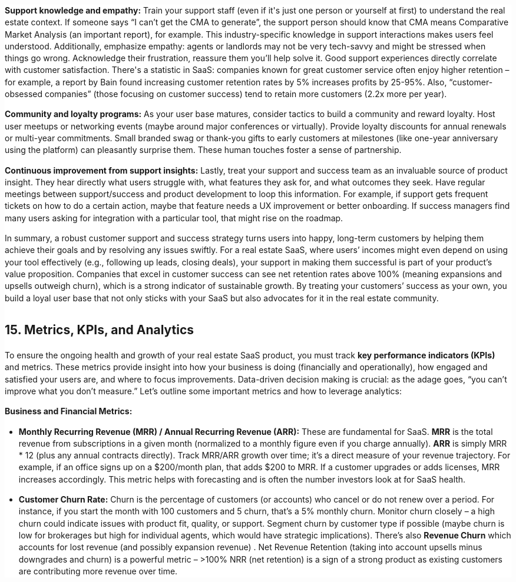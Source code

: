 **Support knowledge and empathy:** Train your support staff (even if it's just one person or yourself at first) to understand the real estate context. If someone says “I can’t get the CMA to generate”, the support person should know that CMA means Comparative Market Analysis (an important report), for example. This industry-specific knowledge in support interactions makes users feel understood. Additionally, emphasize empathy: agents or landlords may not be very tech-savvy and might be stressed when things go wrong. Acknowledge their frustration, reassure them you’ll help solve it. Good support experiences directly correlate with customer satisfaction. There's a statistic in SaaS: companies known for great customer service often enjoy higher retention – for example, a report by Bain found increasing customer retention rates by 5% increases profits by 25-95%. Also, “customer-obsessed companies” (those focusing on customer success) tend to retain more customers (2.2x more per year).

**Community and loyalty programs:** As your user base matures, consider tactics to build a community and reward loyalty. Host user meetups or networking events (maybe around major conferences or virtually). Provide loyalty discounts for annual renewals or multi-year commitments. Small branded swag or thank-you gifts to early customers at milestones (like one-year anniversary using the platform) can pleasantly surprise them. These human touches foster a sense of partnership.

**Continuous improvement from support insights:** Lastly, treat your support and success team as an invaluable source of product insight. They hear directly what users struggle with, what features they ask for, and what outcomes they seek. Have regular meetings between support/success and product development to loop this information. For example, if support gets frequent tickets on how to do a certain action, maybe that feature needs a UX improvement or better onboarding. If success managers find many users asking for integration with a particular tool, that might rise on the roadmap.

In summary, a robust customer support and success strategy turns users into happy, long-term customers by helping them achieve their goals and by resolving any issues swiftly. For a real estate SaaS, where users’ incomes might even depend on using your tool effectively (e.g., following up leads, closing deals), your support in making them successful is part of your product’s value proposition. Companies that excel in customer success can see net retention rates above 100% (meaning expansions and upsells outweigh churn), which is a strong indicator of sustainable growth. By treating your customers’ success as your own, you build a loyal user base that not only sticks with your SaaS but also advocates for it in the real estate community.

## 15. Metrics, KPIs, and Analytics

To ensure the ongoing health and growth of your real estate SaaS product, you must track **key performance indicators (KPIs)** and metrics. These metrics provide insight into how your business is doing (financially and operationally), how engaged and satisfied your users are, and where to focus improvements. Data-driven decision making is crucial: as the adage goes, “you can’t improve what you don’t measure.” Let’s outline some important metrics and how to leverage analytics:

**Business and Financial Metrics:**

- **Monthly Recurring Revenue (MRR) / Annual Recurring Revenue (ARR):** These are fundamental for SaaS. **MRR** is the total revenue from subscriptions in a given month (normalized to a monthly figure even if you charge annually). **ARR** is simply MRR \* 12 (plus any annual contracts directly). Track MRR/ARR growth over time; it’s a direct measure of your revenue trajectory. For example, if an office signs up on a \$200/month plan, that adds \$200 to MRR. If a customer upgrades or adds licenses, MRR increases accordingly. This metric helps with forecasting and is often the number investors look at for SaaS health.

- **Customer Churn Rate:** Churn is the percentage of customers (or accounts) who cancel or do not renew over a period. For instance, if you start the month with 100 customers and 5 churn, that’s a 5% monthly churn. Monitor churn closely – a high churn could indicate issues with product fit, quality, or support. Segment churn by customer type if possible (maybe churn is low for brokerages but high for individual agents, which would have strategic implications). There’s also **Revenue Churn** which accounts for lost revenue (and possibly expansion revenue) . Net Revenue Retention (taking into account upsells minus downgrades and churn) is a powerful metric – >100% NRR (net retention) is a sign of a strong product as existing customers are contributing more revenue over time.
